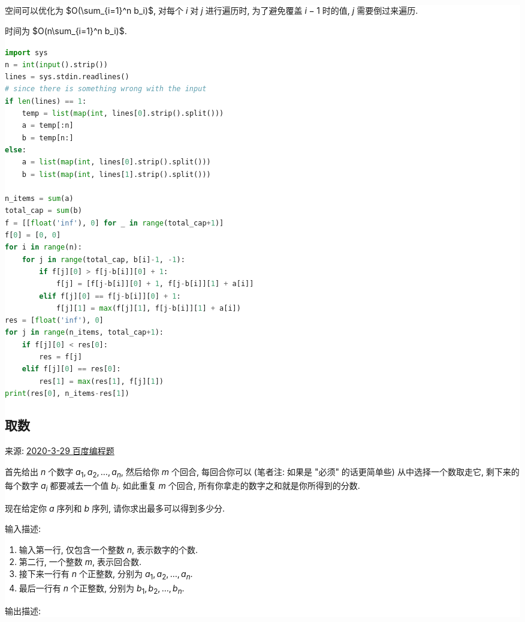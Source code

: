 空间可以优化为 $O(\sum_{i=1}^n b_i)$, 对每个 $i$ 对 $j$ 进行遍历时, 为了避免覆盖 $i-1$ 时的值, $j$ 需要倒过来遍历.

时间为 $O(n\sum_{i=1}^n b_i)$.


```python
import sys
n = int(input().strip())
lines = sys.stdin.readlines()
# since there is something wrong with the input
if len(lines) == 1:
    temp = list(map(int, lines[0].strip().split()))
    a = temp[:n]
    b = temp[n:]
else:
    a = list(map(int, lines[0].strip().split()))
    b = list(map(int, lines[1].strip().split()))

n_items = sum(a)
total_cap = sum(b)
f = [[float('inf'), 0] for _ in range(total_cap+1)]
f[0] = [0, 0]
for i in range(n):
    for j in range(total_cap, b[i]-1, -1):
        if f[j][0] > f[j-b[i]][0] + 1:
            f[j] = [f[j-b[i]][0] + 1, f[j-b[i]][1] + a[i]]
        elif f[j][0] == f[j-b[i]][0] + 1:
            f[j][1] = max(f[j][1], f[j-b[i]][1] + a[i])
res = [float('inf'), 0]
for j in range(n_items, total_cap+1):
    if f[j][0] < res[0]:
        res = f[j]
    elif f[j][0] == res[0]:
        res[1] = max(res[1], f[j][1])
print(res[0], n_items-res[1])
```

## 取数

来源: [2020-3-29 百度编程题](https://blog.csdn.net/Calotte_Lin/article/details/105188172)

首先给出 $n$ 个数字 $a_1, a_2,\dots, a_n$, 然后给你 $m$ 个回合, 每回合你可以 (笔者注: 如果是 "必须" 的话更简单些) 从中选择一个数取走它, 剩下来的每个数字 $a_i$ 都要减去一个值 $b_i$. 如此重复 $m$ 个回合, 所有你拿走的数字之和就是你所得到的分数. 

现在给定你 $a$ 序列和 $b$ 序列, 请你求出最多可以得到多少分. 

输入描述:

1. 输入第一行, 仅包含一个整数 $n$, 表示数字的个数. 
2. 第二行, 一个整数 $m$, 表示回合数. 
3. 接下来一行有 $n$ 个正整数, 分别为 $a_1, a_2,\dots, a_n$. 
4. 最后一行有 $n$ 个正整数, 分别为 $b_1, b_2,\dots, b_n$. 

输出描述:

